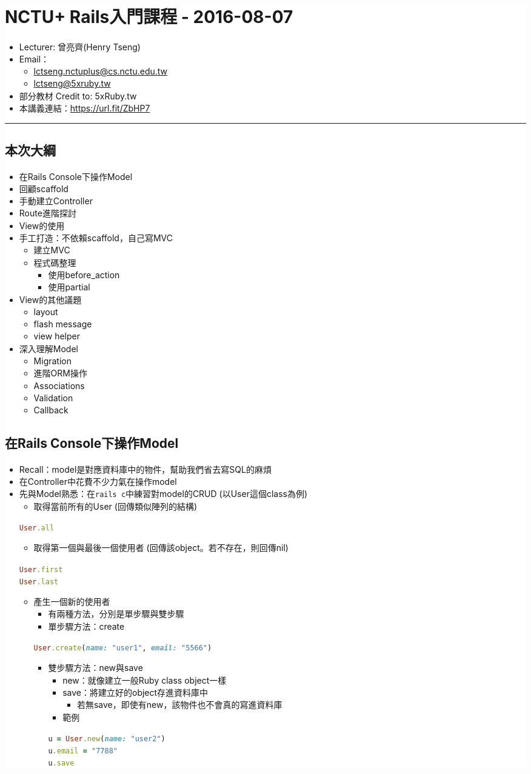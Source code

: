 # NCTU+ Rails入門課程 - 2016-08-07
- Lecturer: 曾亮齊(Henry Tseng)
- Email：
  - lctseng.nctuplus@cs.nctu.edu.tw
  - lctseng@5xruby.tw
- 部分教材 Credit to: 5xRuby.tw
- 本講義連結：https://url.fit/ZbHP7

---

## 本次大綱
- 在Rails Console下操作Model
- 回顧scaffold
- 手動建立Controller
- Route進階探討
- View的使用
- 手工打造：不依賴scaffold，自己寫MVC
  - 建立MVC
  - 程式碼整理
    - 使用before_action
    - 使用partial
- View的其他議題
  - layout
  - flash message
  - view helper
- 深入理解Model
  - Migration
  - 進階ORM操作
  - Associations
  - Validation
  - Callback


## 在Rails Console下操作Model
- Recall：model是對應資料庫中的物件，幫助我們省去寫SQL的麻煩
- 在Controller中花費不少力氣在操作model
- 先與Model熟悉：在```rails c```中練習對model的CRUD (以User這個class為例)
  - 取得當前所有的User (回傳類似陣列的結構)
  ```ruby
  User.all
  ```
  - 取得第一個與最後一個使用者 (回傳該object。若不存在，則回傳nil)
  ```ruby
  User.first
  User.last
  ```
  - 產生一個新的使用者
    - 有兩種方法，分別是單步驟與雙步驟
    - 單步驟方法：create
    ```ruby
    User.create(name: "user1", email: "5566")
    ```
    - 雙步驟方法：new與save
      - new：就像建立一般Ruby class object一樣
      - save：將建立好的object存進資料庫中
        - 若無save，即使有new，該物件也不會真的寫進資料庫
      -  範例
      ```ruby
      u = User.new(name: "user2")
      u.email = "7788"
      u.save
      ```